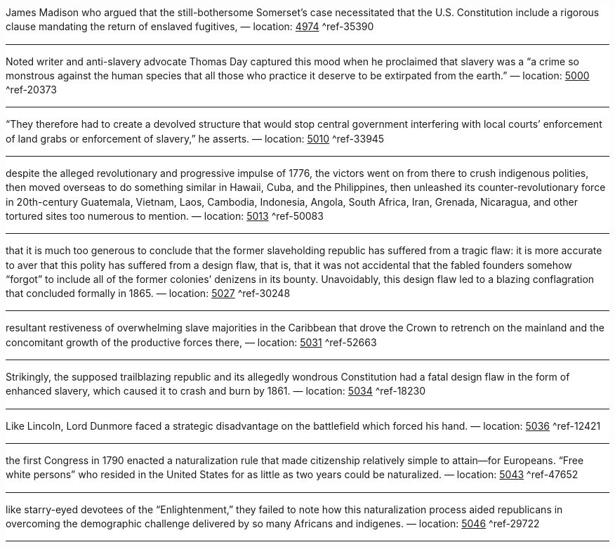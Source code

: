 James Madison who argued that the still-bothersome Somerset’s case necessitated that the U.S. Constitution include a rigorous clause mandating the return of enslaved fugitives, — location: [4974](kindle://book?action=open&asin=B00J8DOMIG&location=4974) ^ref-35390

---
Noted writer and anti-slavery advocate Thomas Day captured this mood when he proclaimed that slavery was a “a crime so monstrous against the human species that all those who practice it deserve to be extirpated from the earth.” — location: [5000](kindle://book?action=open&asin=B00J8DOMIG&location=5000) ^ref-20373

---
“They therefore had to create a devolved structure that would stop central government interfering with local courts’ enforcement of land grabs or enforcement of slavery,” he asserts. — location: [5010](kindle://book?action=open&asin=B00J8DOMIG&location=5010) ^ref-33945

---
despite the alleged revolutionary and progressive impulse of 1776, the victors went on from there to crush indigenous polities, then moved overseas to do something similar in Hawaii, Cuba, and the Philippines, then unleashed its counter-revolutionary force in 20th-century Guatemala, Vietnam, Laos, Cambodia, Indonesia, Angola, South Africa, Iran, Grenada, Nicaragua, and other tortured sites too numerous to mention. — location: [5013](kindle://book?action=open&asin=B00J8DOMIG&location=5013) ^ref-50083

---
that it is much too generous to conclude that the former slaveholding republic has suffered from a tragic flaw: it is more accurate to aver that this polity has suffered from a design flaw, that is, that it was not accidental that the fabled founders somehow “forgot” to include all of the former colonies’ denizens in its bounty. Unavoidably, this design flaw led to a blazing conflagration that concluded formally in 1865. — location: [5027](kindle://book?action=open&asin=B00J8DOMIG&location=5027) ^ref-30248

---
resultant restiveness of overwhelming slave majorities in the Caribbean that drove the Crown to retrench on the mainland and the concomitant growth of the productive forces there, — location: [5031](kindle://book?action=open&asin=B00J8DOMIG&location=5031) ^ref-52663

---
Strikingly, the supposed trailblazing republic and its allegedly wondrous Constitution had a fatal design flaw in the form of enhanced slavery, which caused it to crash and burn by 1861. — location: [5034](kindle://book?action=open&asin=B00J8DOMIG&location=5034) ^ref-18230

---
Like Lincoln, Lord Dunmore faced a strategic disadvantage on the battlefield which forced his hand. — location: [5036](kindle://book?action=open&asin=B00J8DOMIG&location=5036) ^ref-12421

---
the first Congress in 1790 enacted a naturalization rule that made citizenship relatively simple to attain—for Europeans. “Free white persons” who resided in the United States for as little as two years could be naturalized. — location: [5043](kindle://book?action=open&asin=B00J8DOMIG&location=5043) ^ref-47652

---
like starry-eyed devotees of the “Enlightenment,” they failed to note how this naturalization process aided republicans in overcoming the demographic challenge delivered by so many Africans and indigenes. — location: [5046](kindle://book?action=open&asin=B00J8DOMIG&location=5046) ^ref-29722

---
